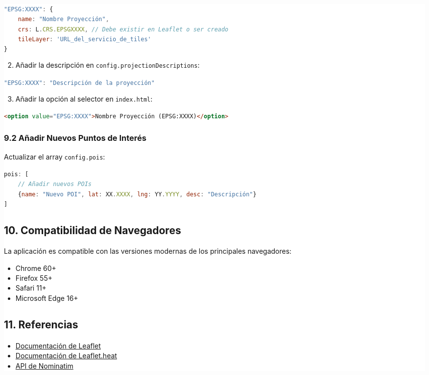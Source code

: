 ```javascript
"EPSG:XXXX": {
    name: "Nombre Proyección",
    crs: L.CRS.EPSGXXXX, // Debe existir en Leaflet o ser creado
    tileLayer: 'URL_del_servicio_de_tiles'
}
```

2. Añadir la descripción en `config.projectionDescriptions`:

```javascript
"EPSG:XXXX": "Descripción de la proyección"
```

3. Añadir la opción al selector en `index.html`:

```html
<option value="EPSG:XXXX">Nombre Proyección (EPSG:XXXX)</option>
```

### 9.2 Añadir Nuevos Puntos de Interés

Actualizar el array `config.pois`:

```javascript
pois: [
    // Añadir nuevos POIs
    {name: "Nuevo POI", lat: XX.XXXX, lng: YY.YYYY, desc: "Descripción"}
]
```

## 10. Compatibilidad de Navegadores

La aplicación es compatible con las versiones modernas de los principales navegadores:

- Chrome 60+
- Firefox 55+
- Safari 11+
- Microsoft Edge 16+

## 11. Referencias

- [Documentación de Leaflet](https://leafletjs.com/reference.html)
- [Documentación de Leaflet.heat](https://github.com/Leaflet/Leaflet.heat)
- [API de Nominatim](https://nominatim.org/release-docs/latest/api/Overview/)